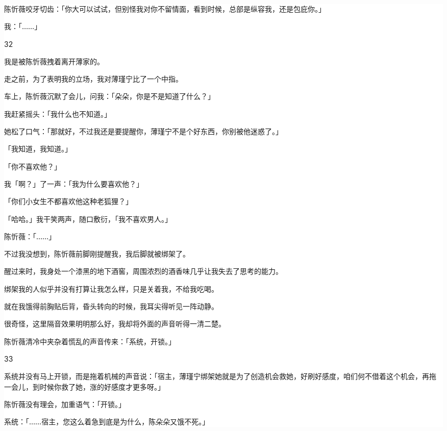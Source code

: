 
陈忻薇咬牙切齿：「你大可以试试，但别怪我对你不留情面，看到时候，总部是纵容我，还是包庇你。」


我：「……」


32


我是被陈忻薇拽着离开薄家的。


走之前，为了表明我的立场，我对薄瑾宁比了一个中指。


车上，陈忻薇沉默了会儿，问我：「朵朵，你是不是知道了什么？」


我赶紧摇头：「我什么也不知道。」


她松了口气：「那就好，不过我还是要提醒你，薄瑾宁不是个好东西，你别被他迷惑了。」


「我知道，我知道。」


「你不喜欢他？」


我「啊？」了一声：「我为什么要喜欢他？」


「你们小女生不都喜欢他这种老狐狸？」


「哈哈。」我干笑两声，随口敷衍，「我不喜欢男人。」


陈忻薇：「……」


不过我没想到，陈忻薇前脚刚提醒我，我后脚就被绑架了。


醒过来时，我身处一个漆黑的地下酒窖，周围浓烈的酒香味几乎让我失去了思考的能力。


绑架我的人似乎并没有打算让我怎么样，只是关着我，不给我吃喝。


就在我饿得前胸贴后背，昏头转向的时候，我耳尖得听见一阵动静。


很奇怪，这里隔音效果明明那么好，我却将外面的声音听得一清二楚。


陈忻薇清冷中夹杂着慌乱的声音传来：「系统，开锁。」


33


系统并没有马上开锁，而是拖着机械的声音说：「宿主，薄瑾宁绑架她就是为了创造机会救她，好刷好感度，咱们何不借着这个机会，再拖一会儿，到时候你救了她，涨的好感度才更多呀。」


陈忻薇没有理会，加重语气：「开锁。」


系统：「……宿主，您这么着急到底是为什么，陈朵朵又饿不死。」

